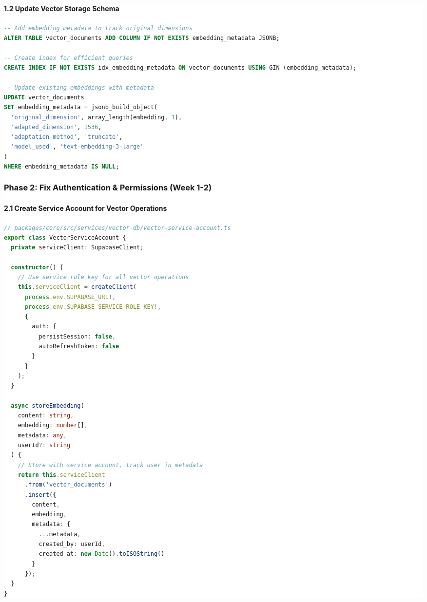 #### 1.2 Update Vector Storage Schema
```sql
-- Add embedding metadata to track original dimensions
ALTER TABLE vector_documents ADD COLUMN IF NOT EXISTS embedding_metadata JSONB;

-- Create index for efficient queries
CREATE INDEX IF NOT EXISTS idx_embedding_metadata ON vector_documents USING GIN (embedding_metadata);

-- Update existing embeddings with metadata
UPDATE vector_documents 
SET embedding_metadata = jsonb_build_object(
  'original_dimension', array_length(embedding, 1),
  'adapted_dimension', 1536,
  'adaptation_method', 'truncate',
  'model_used', 'text-embedding-3-large'
)
WHERE embedding_metadata IS NULL;
```

### Phase 2: Fix Authentication & Permissions (Week 1-2)

#### 2.1 Create Service Account for Vector Operations
```typescript
// packages/core/src/services/vector-db/vector-service-account.ts
export class VectorServiceAccount {
  private serviceClient: SupabaseClient;
  
  constructor() {
    // Use service role key for all vector operations
    this.serviceClient = createClient(
      process.env.SUPABASE_URL!,
      process.env.SUPABASE_SERVICE_ROLE_KEY!,
      {
        auth: {
          persistSession: false,
          autoRefreshToken: false
        }
      }
    );
  }
  
  async storeEmbedding(
    content: string,
    embedding: number[],
    metadata: any,
    userId?: string
  ) {
    // Store with service account, track user in metadata
    return this.serviceClient
      .from('vector_documents')
      .insert({
        content,
        embedding,
        metadata: {
          ...metadata,
          created_by: userId,
          created_at: new Date().toISOString()
        }
      });
  }
}
```
